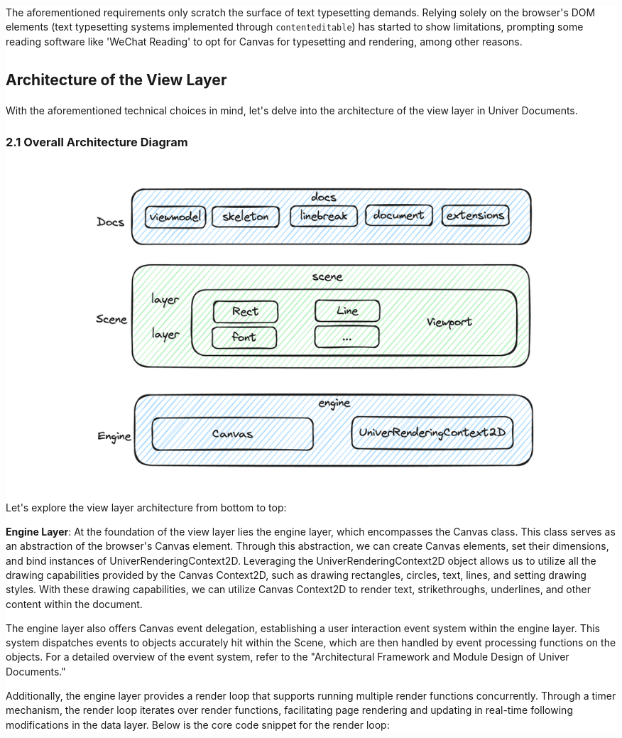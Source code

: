 The aforementioned requirements only scratch the surface of text typesetting demands. Relying solely on the browser's DOM elements (text typesetting systems implemented through `contenteditable`) has started to show limitations, prompting some reading software like 'WeChat Reading' to opt for Canvas for typesetting and rendering, among other reasons.

## Architecture of the View Layer

With the aforementioned technical choices in mind, let's delve into the architecture of the view layer in Univer Documents.

### 2.1 Overall Architecture Diagram

![](./doc-typesetting-design/0.png)

Let's explore the view layer architecture from bottom to top:

**Engine Layer**: At the foundation of the view layer lies the engine layer, which encompasses the Canvas class. This class serves as an abstraction of the browser's Canvas element. Through this abstraction, we can create Canvas elements, set their dimensions, and bind instances of UniverRenderingContext2D. Leveraging the UniverRenderingContext2D object allows us to utilize all the drawing capabilities provided by the Canvas Context2D, such as drawing rectangles, circles, text, lines, and setting drawing styles. With these drawing capabilities, we can utilize Canvas Context2D to render text, strikethroughs, underlines, and other content within the document.

The engine layer also offers Canvas event delegation, establishing a user interaction event system within the engine layer. This system dispatches events to objects accurately hit within the Scene, which are then handled by event processing functions on the objects. For a detailed overview of the event system, refer to the "Architectural Framework and Module Design of Univer Documents."

Additionally, the engine layer provides a render loop that supports running multiple render functions concurrently. Through a timer mechanism, the render loop iterates over render functions, facilitating page rendering and updating in real-time following modifications in the data layer. Below is the core code snippet for the render loop:
